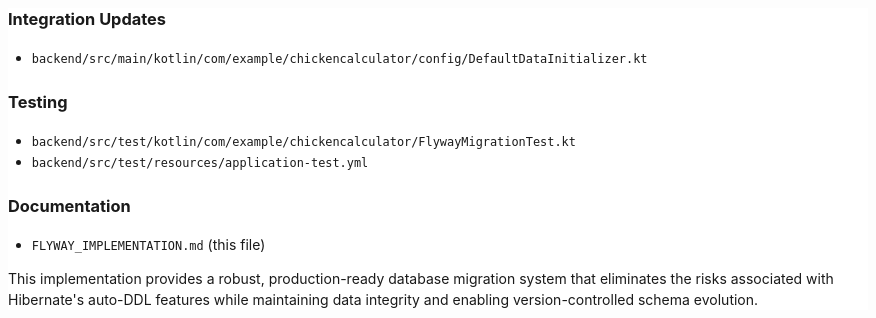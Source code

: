 ### Integration Updates
- `backend/src/main/kotlin/com/example/chickencalculator/config/DefaultDataInitializer.kt`

### Testing
- `backend/src/test/kotlin/com/example/chickencalculator/FlywayMigrationTest.kt`
- `backend/src/test/resources/application-test.yml`

### Documentation
- `FLYWAY_IMPLEMENTATION.md` (this file)

This implementation provides a robust, production-ready database migration system that eliminates the risks associated with Hibernate's auto-DDL features while maintaining data integrity and enabling version-controlled schema evolution.